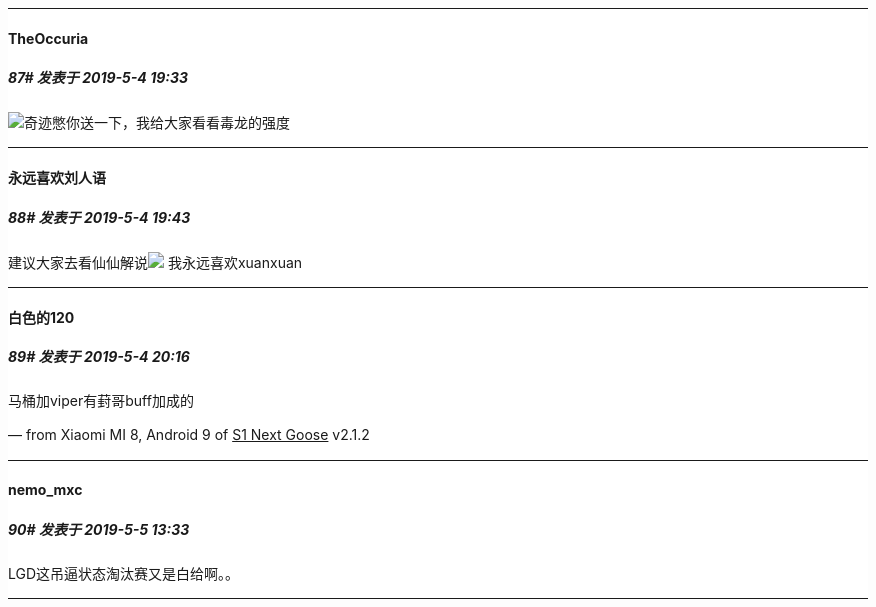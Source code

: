 *****

####  TheOccuria  
##### 87#       发表于 2019-5-4 19:33



<img src="https://static.saraba1st.com/image/smiley/face2017/037.png" referrerpolicy="no-referrer">奇迹憋你送一下，我给大家看看毒龙的强度







*****

####  永远喜欢刘人语  
##### 88#       发表于 2019-5-4 19:43




建议大家去看仙仙解说<img src="https://static.saraba1st.com/image/smiley/face2017/075.png" referrerpolicy="no-referrer">
我永远喜欢xuanxuan







*****

####  白色的120  
##### 89#       发表于 2019-5-4 20:16




马桶加viper有葑哥buff加成的

— from Xiaomi MI 8, Android 9 of [S1 Next Goose](https://pan.baidu.com/s/1mi43uRm) v2.1.2







*****

####  nemo_mxc  
##### 90#       发表于 2019-5-5 13:33




LGD这吊逼状态淘汰赛又是白给啊。。







*****
